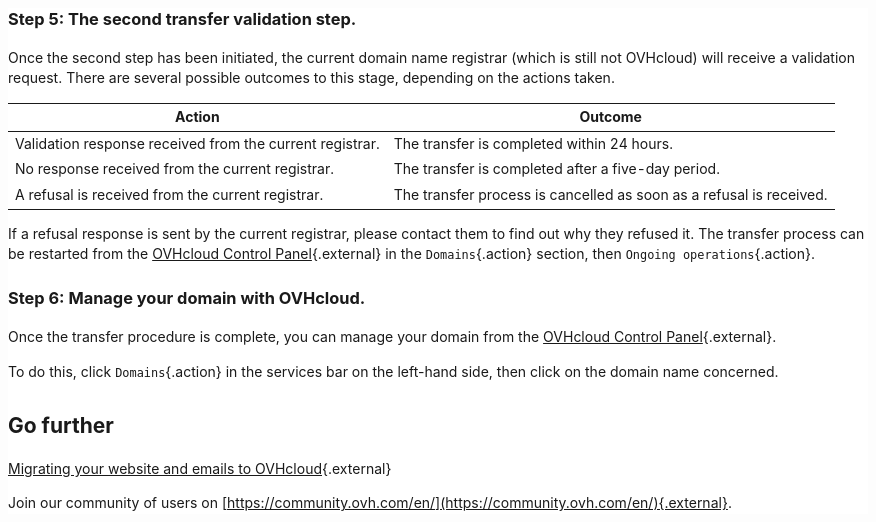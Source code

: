 ### Step 5: The second transfer validation step.

Once the second step has been initiated, the current domain name registrar (which is still not OVHcloud) will receive a validation request. There are several possible outcomes to this stage, depending on the actions taken.

|Action|Outcome|
|---|---|
|Validation response received from the current registrar.|The transfer is completed within 24 hours.|
|No response received from the current registrar.|The transfer is completed after a five-day period.|
|A refusal is received from the current registrar.|The transfer process is cancelled as soon as a refusal is received.|

If a refusal response is sent by the current registrar, please contact them to find out why they refused it. The transfer process can be restarted from the [OVHcloud Control Panel](https://ca.ovh.com/auth/?action=gotomanager&from=https://www.ovh.com/ca/en/&ovhSubsidiary=ca){.external} in the `Domains`{.action} section, then `Ongoing operations`{.action}.

### Step 6: Manage your domain with OVHcloud.

Once the transfer procedure is complete, you can manage your domain from the [OVHcloud Control Panel](https://ca.ovh.com/auth/?action=gotomanager&from=https://www.ovh.com/ca/en/&ovhSubsidiary=ca){.external}.

To do this, click `Domains`{.action} in the services bar on the left-hand side, then click on the domain name concerned.

## Go further

[Migrating your website and emails to OVHcloud](../../hosting/migrating-website-to-ovh/){.external}

Join our community of users on [https://community.ovh.com/en/](https://community.ovh.com/en/){.external}.

